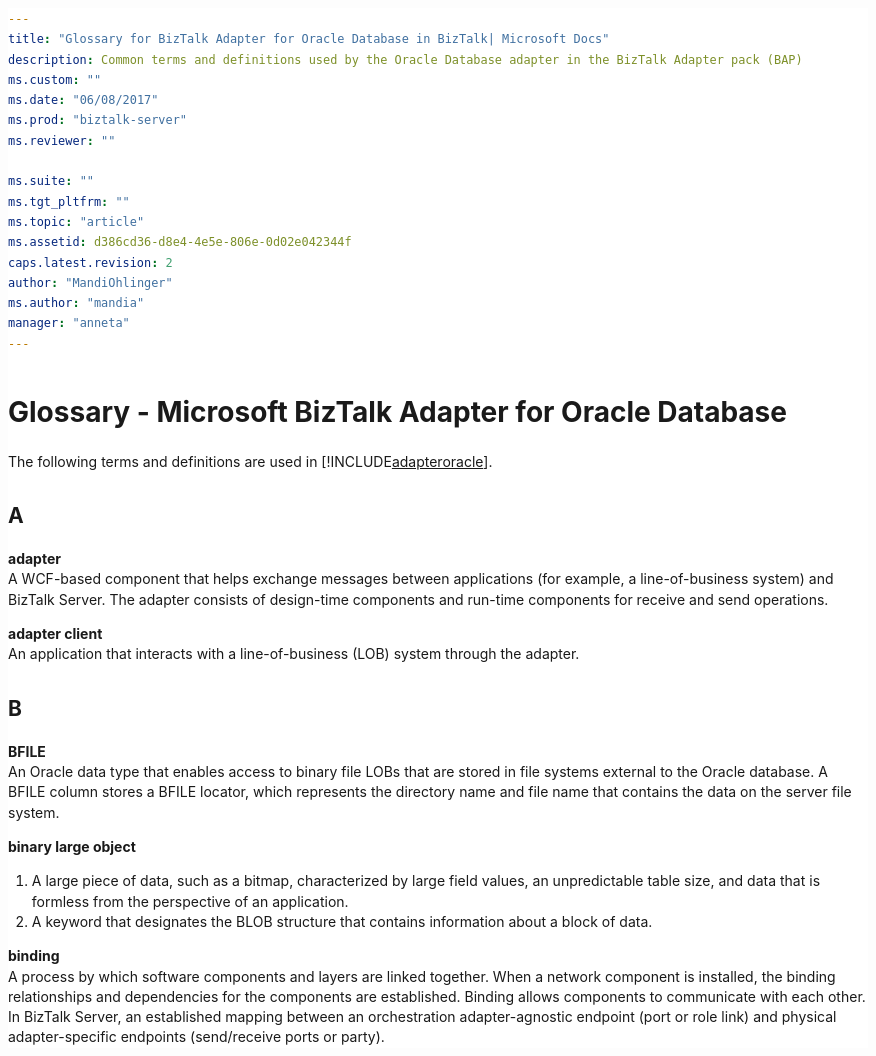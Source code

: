 ```yaml
---
title: "Glossary for BizTalk Adapter for Oracle Database in BizTalk| Microsoft Docs"
description: Common terms and definitions used by the Oracle Database adapter in the BizTalk Adapter pack (BAP)
ms.custom: ""
ms.date: "06/08/2017"
ms.prod: "biztalk-server"
ms.reviewer: ""

ms.suite: ""
ms.tgt_pltfrm: ""
ms.topic: "article"
ms.assetid: d386cd36-d8e4-4e5e-806e-0d02e042344f
caps.latest.revision: 2
author: "MandiOhlinger"
ms.author: "mandia"
manager: "anneta"
---
```

# Glossary - Microsoft BizTalk Adapter for Oracle Database
The following terms and definitions are used in [!INCLUDE[adapteroracle](../../includes/adapteroracle-md.md)].    
  
## A  
  
**adapter**  
A WCF-based component that helps exchange messages between applications (for example, a line-of-business system) and BizTalk Server. The adapter consists of design-time components and run-time components for receive and send operations.

**adapter client**  
An application that interacts with a line-of-business (LOB) system through the adapter.  
  
## B  
  
**BFILE**  
An Oracle data type that enables access to binary file LOBs that are stored in file systems external to the Oracle database. A BFILE column stores a BFILE locator, which represents the directory name and file name that contains the data on the server file system.

**binary large object**  
1.  A large piece of data, such as a bitmap, characterized by large field values, an unpredictable table size, and data that is formless from the perspective of an application.
2.  A keyword that designates the BLOB structure that contains information about a block of data.

**binding**  
A process by which software components and layers are linked together. When a network component is installed, the binding relationships and dependencies for the components are established. Binding allows components to communicate with each other. In BizTalk Server, an established mapping between an orchestration adapter-agnostic endpoint (port or role link) and physical adapter-specific endpoints (send/receive ports or party).
